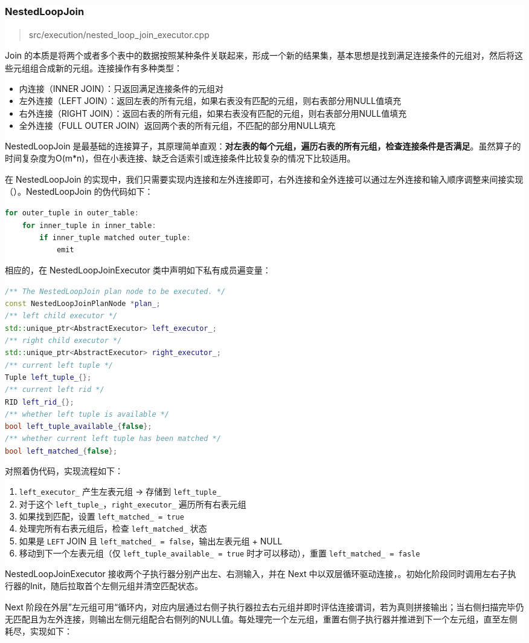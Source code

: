 ### NestedLoopJoin 

> src/execution/nested_loop_join_executor.cpp

Join 的本质是将两个或者多个表中的数据按照某种条件关联起来，形成一个新的结果集，基本思想是找到满足连接条件的元组对，然后将这些元组组合成新的元组。连接操作有多种类型：

- 内连接（INNER JOIN）：只返回满足连接条件的元组对
- 左外连接（LEFT JOIN）：返回左表的所有元组，如果右表没有匹配的元组，则右表部分用NULL值填充
- 右外连接（RIGHT JOIN）：返回右表的所有元组，如果右表没有匹配的元组，则右表部分用NULL值填充
- 全外连接（FULL OUTER JOIN）返回两个表的所有元组，不匹配的部分用NULL填充

NestedLoopJoin 是最基础的连接算子，其原理简单直观：**对左表的每个元组，遍历右表的所有元组，检查连接条件是否满足**。虽然算子的时间复杂度为O(m*n)，但在小表连接、缺乏合适索引或连接条件比较复杂的情况下比较适用。

在 NestedLoopJoin  的实现中，我们只需要实现内连接和左外连接即可，右外连接和全外连接可以通过左外连接和输入顺序调整来间接实现（）。NestedLoopJoin 的伪代码如下：

```cpp
for outer_tuple in outer_table:
    for inner_tuple in inner_table:
        if inner_tuple matched outer_tuple:
            emit
```

相应的，在 NestedLoopJoinExecutor 类中声明如下私有成员遍变量：

```cpp
/** The NestedLoopJoin plan node to be executed. */
const NestedLoopJoinPlanNode *plan_;
/** left child executor */
std::unique_ptr<AbstractExecutor> left_executor_;
/** right child executor */
std::unique_ptr<AbstractExecutor> right_executor_;
/** current left tuple */
Tuple left_tuple_{};
/** current left rid */
RID left_rid_{};
/** whether left tuple is available */
bool left_tuple_available_{false};
/** whether current left tuple has been matched */
bool left_matched_{false};
```

对照着伪代码，实现流程如下：

1. `left_executor_` 产生左表元组 -> 存储到 `left_tuple_`
2. 对于这个 `left_tuple_`，`right_executor_` 遍历所有右表元组
3. 如果找到匹配，设置 `left_matched_ = true`
4. 处理完所有右表元组后，检查 `left_matched_` 状态
5. 如果是 `LEFT` JOIN 且 `left_matched_ = false`，输出左表元组 + NULL
6. 移动到下一个左表元组（仅 `left_tuple_available_ = true` 时才可以移动），重置 `left_matched_ = fasle`

NestedLoopJoinExecutor 接收两个子执行器分别产出左、右测输入，并在 Next 中以双层循环驱动连接，。初始化阶段同时调用左右子执行器的Init，随后拉取首个左侧元组并清空匹配状态。

Next 阶段在外层”左元组可用“循环内，对应内层通过右侧子执行器拉去右元组并即时评估连接谓词，若为真则拼接输出；当右侧扫描完毕仍无匹配且为左外连接，则输出左侧元组配合右侧列的NULL值。每处理完一个左元组，重置右侧子执行器并推进到下一个左元组，直至左侧耗尽，实现如下：
